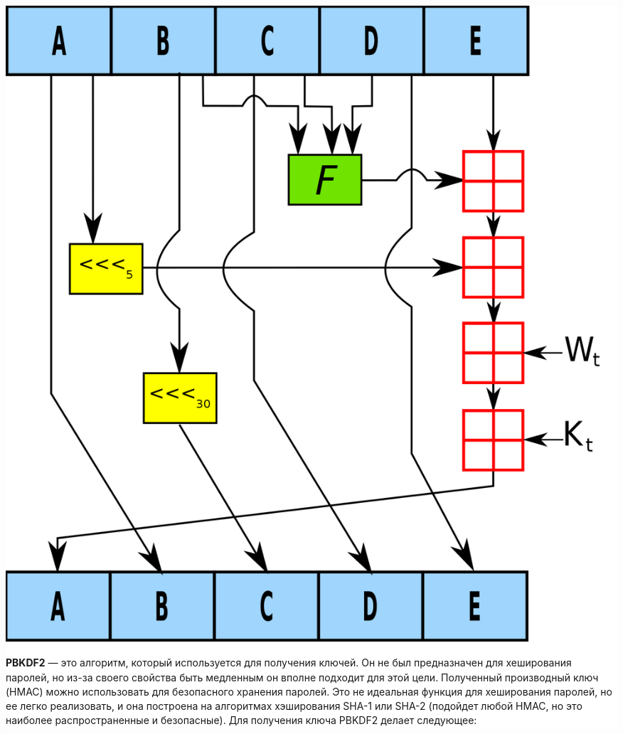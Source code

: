 ![sha1](./crypto/sha1.png)


**PBKDF2** — это алгоритм, который используется для получения ключей. Он не был предназначен для хеширования паролей, но из-за своего свойства быть медленным он вполне подходит для этой цели. Полученный производный ключ (HMAC) можно использовать для безопасного хранения паролей. Это не идеальная функция для хеширования паролей, но ее легко реализовать, и она построена на алгоритмах хэширования SHA-1 или SHA-2 (подойдет любой HMAC, но это наиболее распространенные и безопасные). Для получения ключа PBKDF2 делает следующее: 
